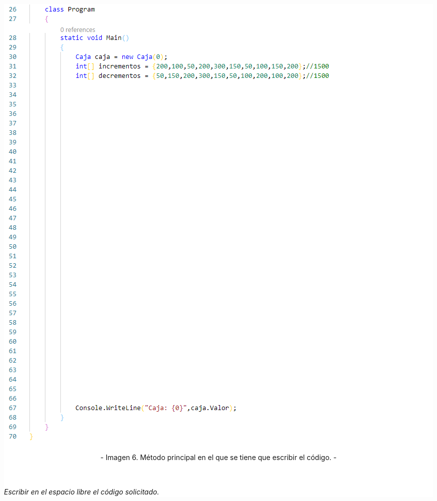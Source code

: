 ![Alt text](/assets/imagen6.png?raw=true "Imagen 6")
<p style="text-align: center;">
- Imagen 6.  Método principal en el que se tiene que escribir el código. -
</p>
<br>

*Escribir en el espacio libre el código solicitado.*
